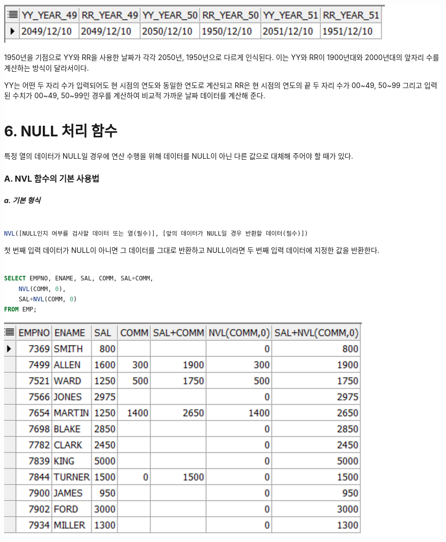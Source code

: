 ![](/bin/db_image/doit_오라클_6_46.png)

1950년을 기점으로 YY와 RR을 사용한 날짜가 각각 2050년, 1950년으로 다르게 인식된다. 이는 YY와 RR이 1900년대와 2000년대의 앞자리 수를 계산하는 방식이 달라서이다.

YY는 어떤 두 자리 수가 입력되어도 현 시점의 연도와 동일한 연도로 계산되고 RR은 현 시점의 연도의 끝 두 자리 수가 00~49, 50~99 그리고 입력된 수치가 00~49, 50~99인 경우를 계산하여 비교적 가까운 날짜 데이터를 계산해 준다.

# 6. NULL 처리 함수

특정 열의 데이터가 NULL일 경우에 연산 수행을 위해 데이터를 NULL이 아닌 다른 값으로 대체해 주어야 할 때가 있다.

### A. NVL 함수의 기본 사용법

##### a. 기본 형식

```SQL

NVL([NULL인지 여부를 검사할 데이터 또는 열(필수)], [앞의 데이터가 NULL일 경우 반환할 데이터(필수)])

```

첫 번째 입력 데이터가 NULL이 아니면 그 데이터를 그대로 반환하고 NULL이라면 두 번째 입력 데이터에 지정한 값을 반환한다.

```SQL

SELECT EMPNO, ENAME, SAL, COMM, SAL+COMM,
    NVL(COMM, 0),
    SAL+NVL(COMM, 0)
FROM EMP;

```

![](/bin/db_image/doit_오라클_6_47.png)
